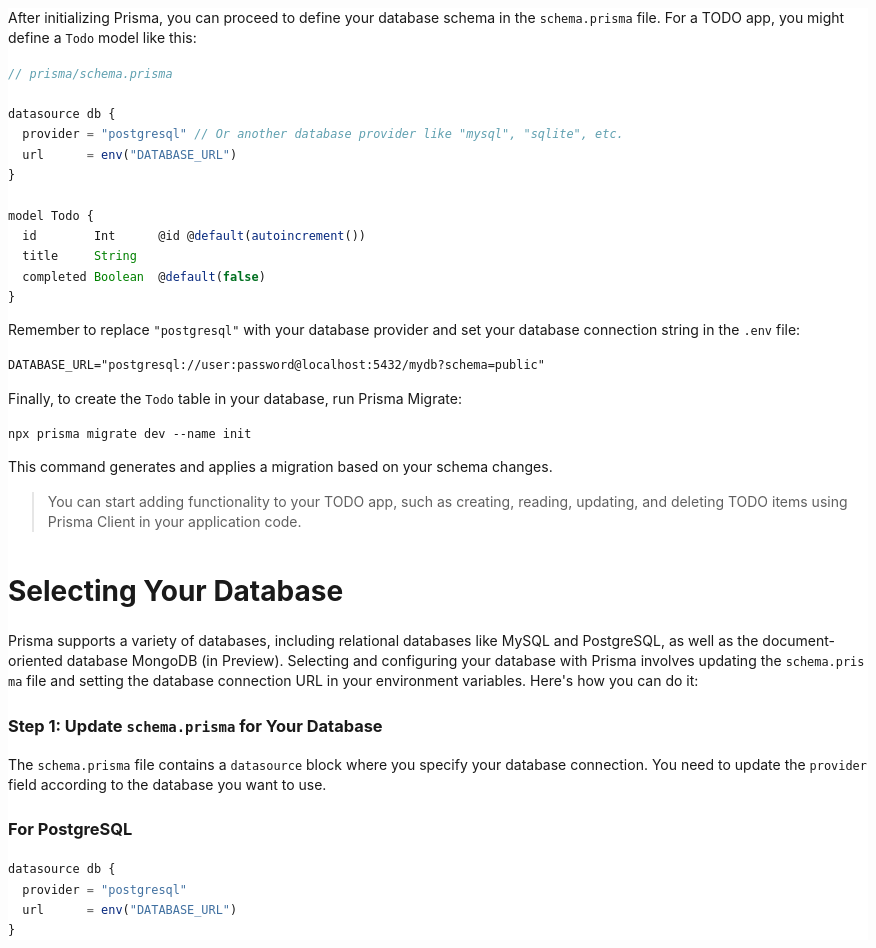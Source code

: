 After initializing Prisma, you can proceed to define your database schema in the `schema.prisma` file. For a TODO app, you might define a `Todo` model like this:

```JavaScript
// prisma/schema.prisma

datasource db {
  provider = "postgresql" // Or another database provider like "mysql", "sqlite", etc.
  url      = env("DATABASE_URL")
}

model Todo {
  id        Int      @id @default(autoincrement())
  title     String
  completed Boolean  @default(false)
}
```

Remember to replace `"postgresql"` with your database provider and set your database connection string in the `.env` file:

```Plain
DATABASE_URL="postgresql://user:password@localhost:5432/mydb?schema=public"
```

Finally, to create the `Todo` table in your database, run Prisma Migrate:

```Shell
npx prisma migrate dev --name init
```

This command generates and applies a migration based on your schema changes.

  

> You can start adding functionality to your TODO app, such as creating, reading, updating, and deleting TODO items using Prisma Client in your application code.

  

# Selecting Your Database

Prisma supports a variety of databases, including relational databases like MySQL and PostgreSQL, as well as the document-oriented database MongoDB (in Preview). Selecting and configuring your database with Prisma involves updating the `schema.prisma` file and setting the database connection URL in your environment variables. Here's how you can do it:

### Step 1: Update `schema.prisma` for Your Database

The `schema.prisma` file contains a `datasource` block where you specify your database connection. You need to update the `provider` field according to the database you want to use.

### For PostgreSQL

```JavaScript
datasource db {
  provider = "postgresql"
  url      = env("DATABASE_URL")
}
```

